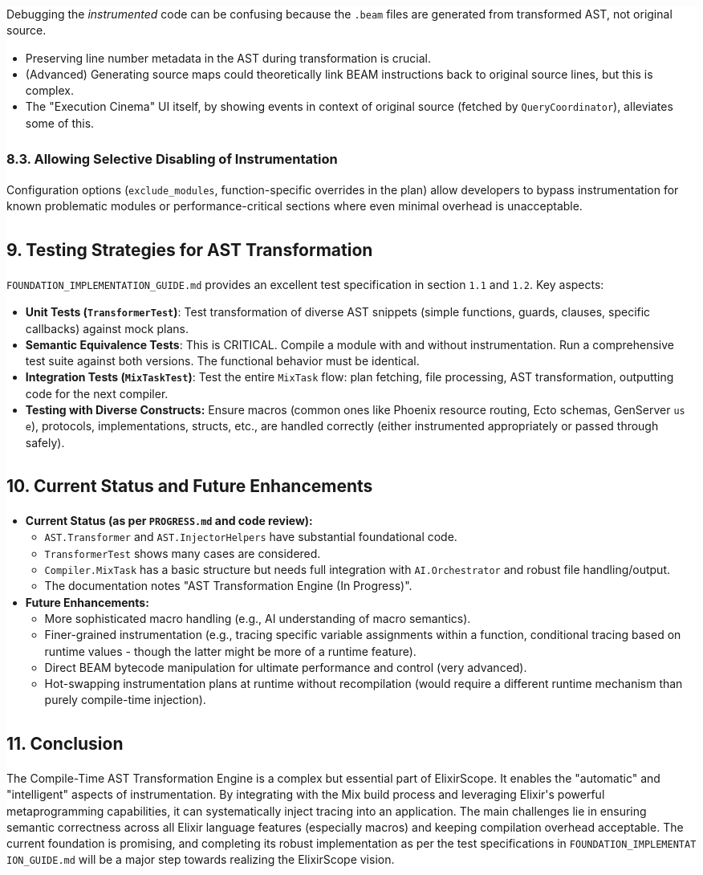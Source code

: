 Debugging the *instrumented* code can be confusing because the `.beam` files are generated from transformed AST, not original source.
*   Preserving line number metadata in the AST during transformation is crucial.
*   (Advanced) Generating source maps could theoretically link BEAM instructions back to original source lines, but this is complex.
*   The "Execution Cinema" UI itself, by showing events in context of original source (fetched by `QueryCoordinator`), alleviates some of this.

### 8.3. Allowing Selective Disabling of Instrumentation

Configuration options (`exclude_modules`, function-specific overrides in the plan) allow developers to bypass instrumentation for known problematic modules or performance-critical sections where even minimal overhead is unacceptable.

## 9. Testing Strategies for AST Transformation

`FOUNDATION_IMPLEMENTATION_GUIDE.md` provides an excellent test specification in section `1.1` and `1.2`. Key aspects:
*   **Unit Tests (`TransformerTest`)**: Test transformation of diverse AST snippets (simple functions, guards, clauses, specific callbacks) against mock plans.
*   **Semantic Equivalence Tests**: This is CRITICAL. Compile a module with and without instrumentation. Run a comprehensive test suite against both versions. The functional behavior must be identical.
*   **Integration Tests (`MixTaskTest`)**: Test the entire `MixTask` flow: plan fetching, file processing, AST transformation, outputting code for the next compiler.
*   **Testing with Diverse Constructs:** Ensure macros (common ones like Phoenix resource routing, Ecto schemas, GenServer `use`), protocols, implementations, structs, etc., are handled correctly (either instrumented appropriately or passed through safely).

## 10. Current Status and Future Enhancements

*   **Current Status (as per `PROGRESS.md` and code review):**
    *   `AST.Transformer` and `AST.InjectorHelpers` have substantial foundational code.
    *   `TransformerTest` shows many cases are considered.
    *   `Compiler.MixTask` has a basic structure but needs full integration with `AI.Orchestrator` and robust file handling/output.
    *   The documentation notes "AST Transformation Engine (In Progress)".
*   **Future Enhancements:**
    *   More sophisticated macro handling (e.g., AI understanding of macro semantics).
    *   Finer-grained instrumentation (e.g., tracing specific variable assignments within a function, conditional tracing based on runtime values - though the latter might be more of a runtime feature).
    *   Direct BEAM bytecode manipulation for ultimate performance and control (very advanced).
    *   Hot-swapping instrumentation plans at runtime without recompilation (would require a different runtime mechanism than purely compile-time injection).

## 11. Conclusion

The Compile-Time AST Transformation Engine is a complex but essential part of ElixirScope. It enables the "automatic" and "intelligent" aspects of instrumentation. By integrating with the Mix build process and leveraging Elixir's powerful metaprogramming capabilities, it can systematically inject tracing into an application. The main challenges lie in ensuring semantic correctness across all Elixir language features (especially macros) and keeping compilation overhead acceptable. The current foundation is promising, and completing its robust implementation as per the test specifications in `FOUNDATION_IMPLEMENTATION_GUIDE.md` will be a major step towards realizing the ElixirScope vision.